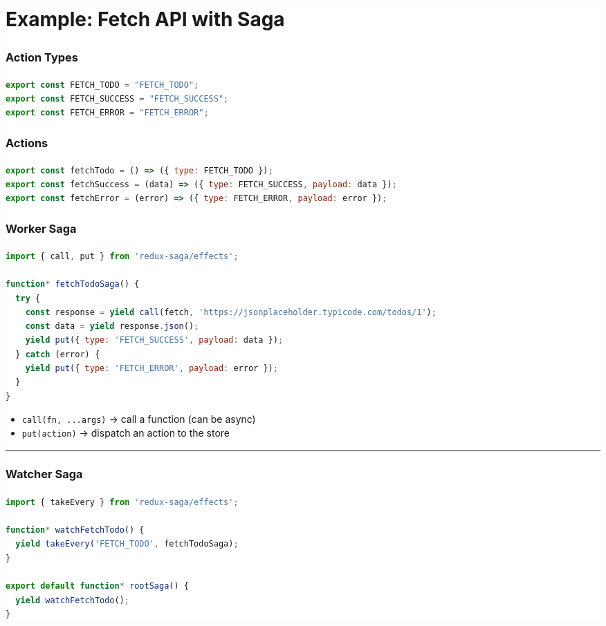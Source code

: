
#  **Example: Fetch API with Saga**

### **Action Types**

```js
export const FETCH_TODO = "FETCH_TODO";
export const FETCH_SUCCESS = "FETCH_SUCCESS";
export const FETCH_ERROR = "FETCH_ERROR";
```

### **Actions**

```js
export const fetchTodo = () => ({ type: FETCH_TODO });
export const fetchSuccess = (data) => ({ type: FETCH_SUCCESS, payload: data });
export const fetchError = (error) => ({ type: FETCH_ERROR, payload: error });
```

### **Worker Saga**

```js
import { call, put } from 'redux-saga/effects';

function* fetchTodoSaga() {
  try {
    const response = yield call(fetch, 'https://jsonplaceholder.typicode.com/todos/1');
    const data = yield response.json();
    yield put({ type: 'FETCH_SUCCESS', payload: data });
  } catch (error) {
    yield put({ type: 'FETCH_ERROR', payload: error });
  }
}
```

* `call(fn, ...args)` → call a function (can be async)
* `put(action)` → dispatch an action to the store

---

### **Watcher Saga**

```js
import { takeEvery } from 'redux-saga/effects';

function* watchFetchTodo() {
  yield takeEvery('FETCH_TODO', fetchTodoSaga);
}

export default function* rootSaga() {
  yield watchFetchTodo();
}
```
